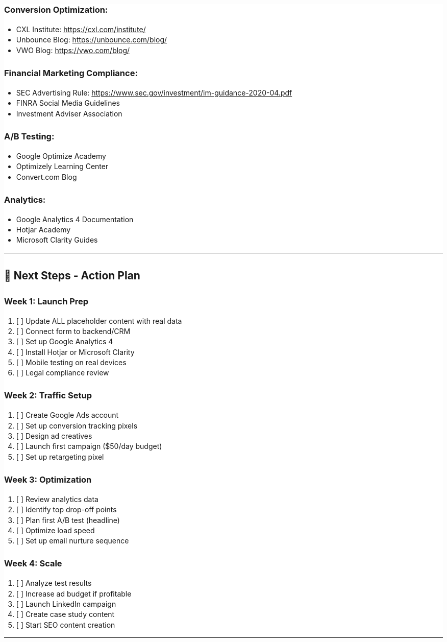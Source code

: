 ### Conversion Optimization:
- CXL Institute: https://cxl.com/institute/
- Unbounce Blog: https://unbounce.com/blog/
- VWO Blog: https://vwo.com/blog/

### Financial Marketing Compliance:
- SEC Advertising Rule: https://www.sec.gov/investment/im-guidance-2020-04.pdf
- FINRA Social Media Guidelines
- Investment Adviser Association

### A/B Testing:
- Google Optimize Academy
- Optimizely Learning Center
- Convert.com Blog

### Analytics:
- Google Analytics 4 Documentation
- Hotjar Academy
- Microsoft Clarity Guides

---

## 🎯 Next Steps - Action Plan

### Week 1: Launch Prep
1. [ ] Update ALL placeholder content with real data
2. [ ] Connect form to backend/CRM
3. [ ] Set up Google Analytics 4
4. [ ] Install Hotjar or Microsoft Clarity
5. [ ] Mobile testing on real devices
6. [ ] Legal compliance review

### Week 2: Traffic Setup
1. [ ] Create Google Ads account
2. [ ] Set up conversion tracking pixels
3. [ ] Design ad creatives
4. [ ] Launch first campaign ($50/day budget)
5. [ ] Set up retargeting pixel

### Week 3: Optimization
1. [ ] Review analytics data
2. [ ] Identify top drop-off points
3. [ ] Plan first A/B test (headline)
4. [ ] Optimize load speed
5. [ ] Set up email nurture sequence

### Week 4: Scale
1. [ ] Analyze test results
2. [ ] Increase ad budget if profitable
3. [ ] Launch LinkedIn campaign
4. [ ] Create case study content
5. [ ] Start SEO content creation

---